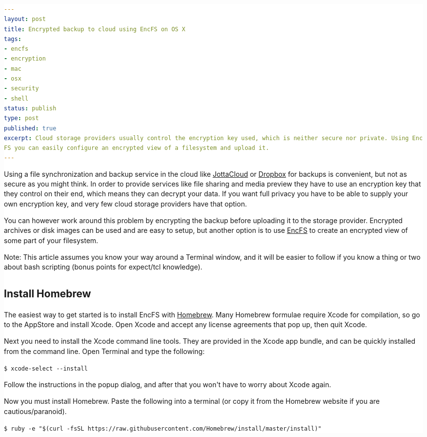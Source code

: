 ```yaml
---
layout: post
title: Encrypted backup to cloud using EncFS on OS X
tags:
- encfs
- encryption
- mac
- osx
- security
- shell
status: publish
type: post
published: true
excerpt: Cloud storage providers usually control the encryption key used, which is neither secure nor private. Using EncFS you can easily configure an encrypted view of a filesystem and upload it.
---
```

Using a file synchronization and backup service in the cloud like [JottaCloud](https://jottacloud.com) or [Dropbox](https://dropbox.com) for backups is convenient, but not as secure as you might think. In order to provide services like file sharing and media preview they have to use an encryption key that they control on their end, which means they can decrypt your data. If you want full privacy you have to be able to supply your own encryption key, and very few cloud storage providers have that option.

You can however work around this problem by encrypting the backup before uploading it to the storage provider. Encrypted archives or disk images can be used and are easy to setup, but another option is to use [EncFS](https://vgough.github.io/encfs/) to create an encrypted view of some part of your filesystem.

Note: This article assumes you know your way around a Terminal window, and it will be easier to follow if you know a thing or two about bash scripting (bonus points for expect/tcl knowledge).


## Install Homebrew

The easiest way to get started is to install EncFS with [Homebrew](http://brew.sh). Many Homebrew formulae require Xcode for compilation, so go to the AppStore and install Xcode. Open Xcode and accept any license agreements that pop up, then quit Xcode.

Next you need to install the Xcode command line tools. They are provided in the Xcode app bundle, and can be quickly installed from the command line. Open Terminal and type the following:

```
$ xcode-select --install
```

Follow the instructions in the popup dialog, and after that you won't have to worry about Xcode again.

Now you must install Homebrew. Paste the following into a terminal (or copy it from the Homebrew website if you are cautious/paranoid).

```
$ ruby -e "$(curl -fsSL https://raw.githubusercontent.com/Homebrew/install/master/install)"
```
